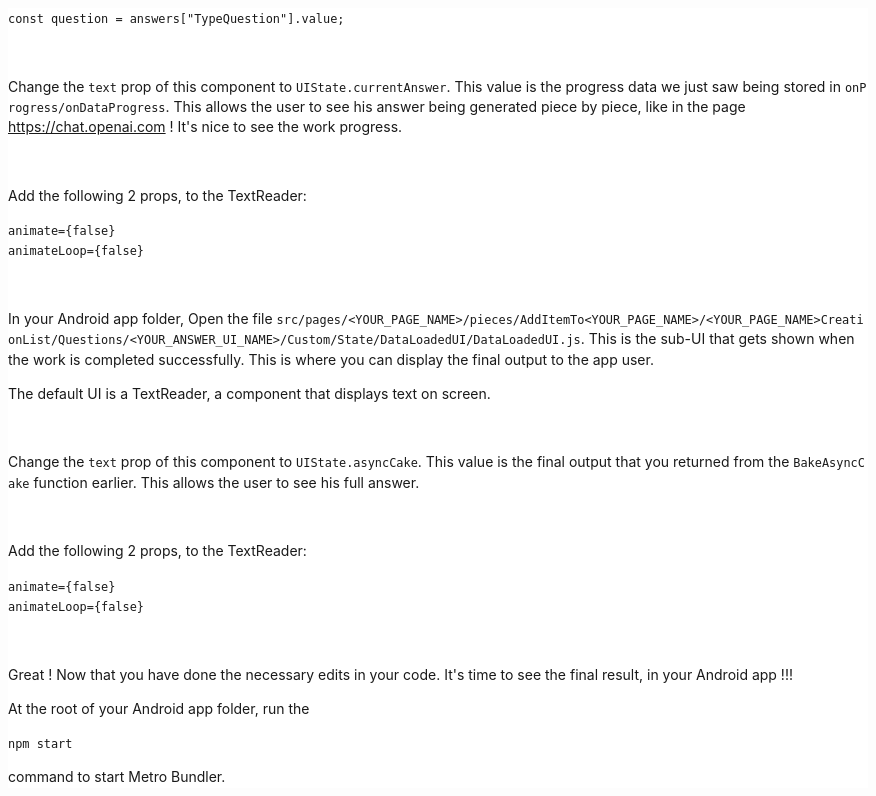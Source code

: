 ```const question = answers["TypeQuestion"].value;```
<p align="center">
  <img src="assets\e2b9eaab0bc8bede5f529c281c231252.png" alt="">
</p>

Change the ```text``` prop of this component to ```UIState.currentAnswer```. This value is the progress data we just saw being stored in ```onProgress/onDataProgress```. This allows the user to see his answer being generated piece by piece, like in the page https://chat.openai.com ! It's nice to see the work progress.

<p align="center">
  <img src="assets\eb2432f61ac5239e64aa7101689c50f8.png" alt="">
</p>

Add the following 2 props, to the TextReader:

```
animate={false}
animateLoop={false}
```

<p align="center">
  <img src="assets\26a801fbf73232c93a4ba43dd804d72b.png" alt="">
</p>

In your Android app folder, Open the file ```src/pages/<YOUR_PAGE_NAME>/pieces/AddItemTo<YOUR_PAGE_NAME>/<YOUR_PAGE_NAME>CreationList/Questions/<YOUR_ANSWER_UI_NAME>/Custom/State/DataLoadedUI/DataLoadedUI.js```. This is the sub-UI that gets shown when the work is completed successfully. This is where you can display the final output to the app user.

The default UI is a TextReader, a component that displays text on screen.

<p align="center">
  <img src="assets\8bec0c6c287f1ba6fb58430cdab17f33.png" alt="">
</p>

Change the ```text``` prop of this component to ```UIState.asyncCake```. This value is the final output that you returned from the `BakeAsyncCake` function earlier. This allows the user to see his full answer.

<p align="center">
  <img src="assets\42f9036eadcbf2ddc0a661cdbf7211fc.png" alt="">
</p>

Add the following 2 props, to the TextReader:

```
animate={false}
animateLoop={false}
```

<p align="center">
  <img src="assets\f12415d07c280019e30c253759a72910.png" alt="">
</p>

Great ! Now that you have done the necessary edits in your code. It's time to see the final result, in your Android app !!!

At the root of your Android app folder, run the 

```
npm start
``` 

command to start Metro Bundler.
```